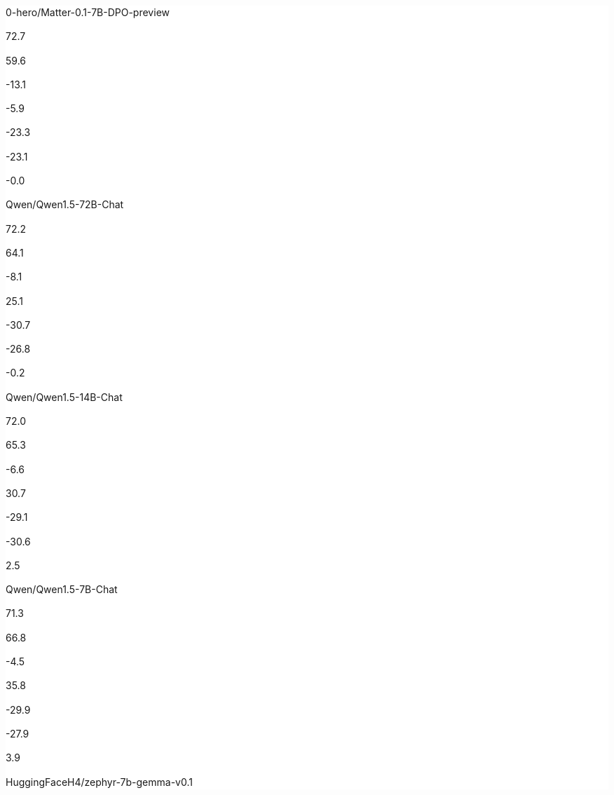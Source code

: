 0-hero/Matter-0.1-7B-DPO-preview

72.7

59.6

-13.1

-5.9

-23.3

-23.1

-0.0

Qwen/Qwen1.5-72B-Chat

72.2

64.1

-8.1

25.1

-30.7

-26.8

-0.2

Qwen/Qwen1.5-14B-Chat

72.0

65.3

-6.6

30.7

-29.1

-30.6

2.5

Qwen/Qwen1.5-7B-Chat

71.3

66.8

-4.5

35.8

-29.9

-27.9

3.9

HuggingFaceH4/zephyr-7b-gemma-v0.1
